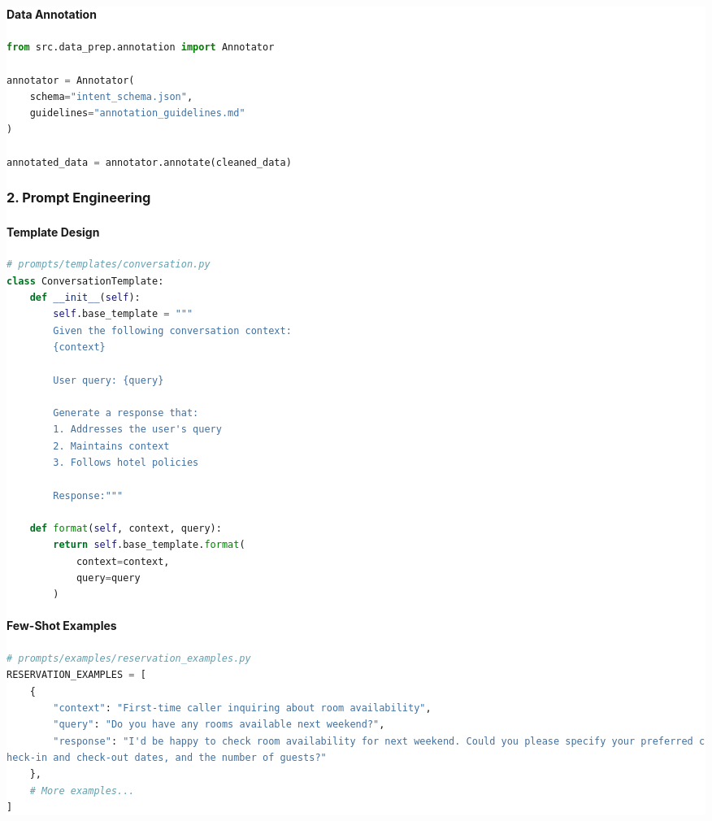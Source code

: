 
#### Data Annotation
```python
from src.data_prep.annotation import Annotator

annotator = Annotator(
    schema="intent_schema.json",
    guidelines="annotation_guidelines.md"
)

annotated_data = annotator.annotate(cleaned_data)
```

### 2. Prompt Engineering

#### Template Design
```python
# prompts/templates/conversation.py
class ConversationTemplate:
    def __init__(self):
        self.base_template = """
        Given the following conversation context:
        {context}
        
        User query: {query}
        
        Generate a response that:
        1. Addresses the user's query
        2. Maintains context
        3. Follows hotel policies
        
        Response:"""
        
    def format(self, context, query):
        return self.base_template.format(
            context=context,
            query=query
        )
```

#### Few-Shot Examples
```python
# prompts/examples/reservation_examples.py
RESERVATION_EXAMPLES = [
    {
        "context": "First-time caller inquiring about room availability",
        "query": "Do you have any rooms available next weekend?",
        "response": "I'd be happy to check room availability for next weekend. Could you please specify your preferred check-in and check-out dates, and the number of guests?"
    },
    # More examples...
]
```
